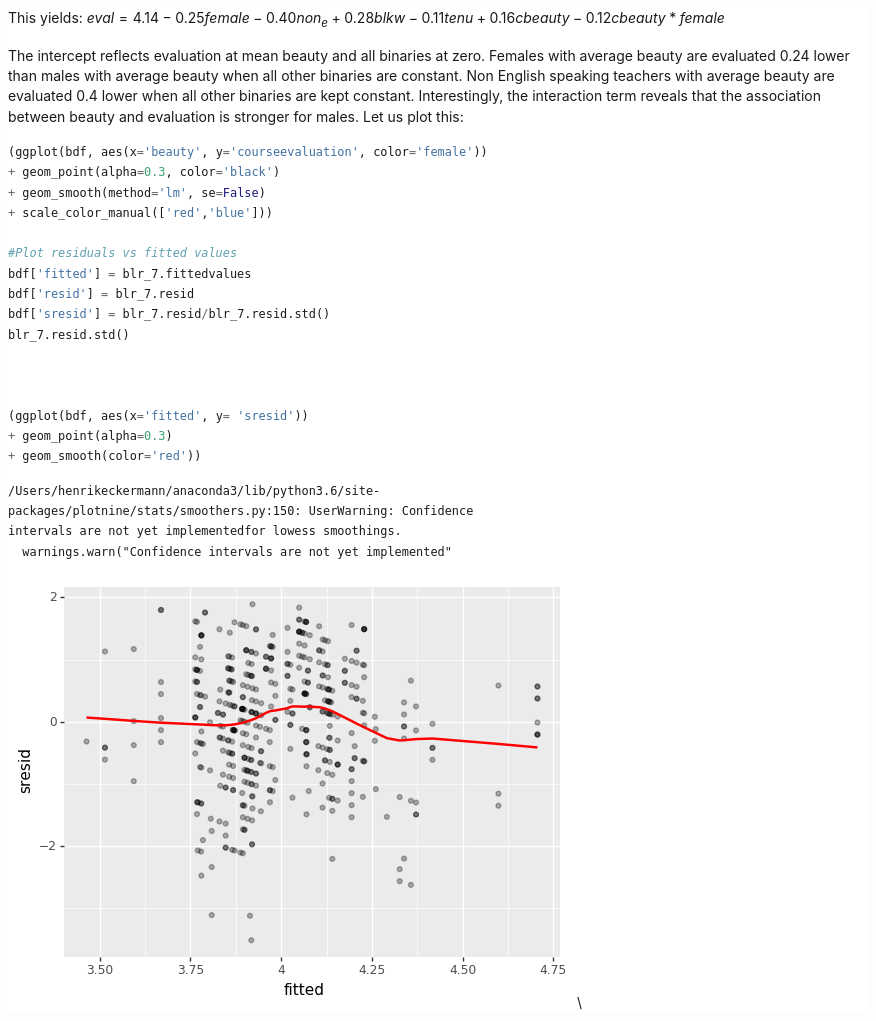 

This yields: $eval = 4.14 - 0.25female -0.40non_e + 0.28blkw - 0.11tenu + 0.16cbeauty - 0.12cbeauty*female$   


The intercept reflects evaluation at mean beauty and all binaries at zero. Females with average beauty are evaluated 0.24 lower than males with average beauty when all other binaries are constant. Non English speaking teachers with average beauty are evaluated 0.4 lower when all other binaries are kept constant. Interestingly, the interaction term reveals that the association between beauty and evaluation is stronger for males. Let us plot this:


```python
(ggplot(bdf, aes(x='beauty', y='courseevaluation', color='female'))
+ geom_point(alpha=0.3, color='black')
+ geom_smooth(method='lm', se=False)
+ scale_color_manual(['red','blue']))

#Plot residuals vs fitted values 
bdf['fitted'] = blr_7.fittedvalues
bdf['resid'] = blr_7.resid
bdf['sresid'] = blr_7.resid/blr_7.resid.std()
blr_7.resid.std()



(ggplot(bdf, aes(x='fitted', y= 'sresid'))
+ geom_point(alpha=0.3)
+ geom_smooth(color='red'))
```

```
/Users/henrikeckermann/anaconda3/lib/python3.6/site-
packages/plotnine/stats/smoothers.py:150: UserWarning: Confidence
intervals are not yet implementedfor lowess smoothings.
  warnings.warn("Confidence intervals are not yet implemented"
```



![](figures/linear_r_figure11_1.png)\
